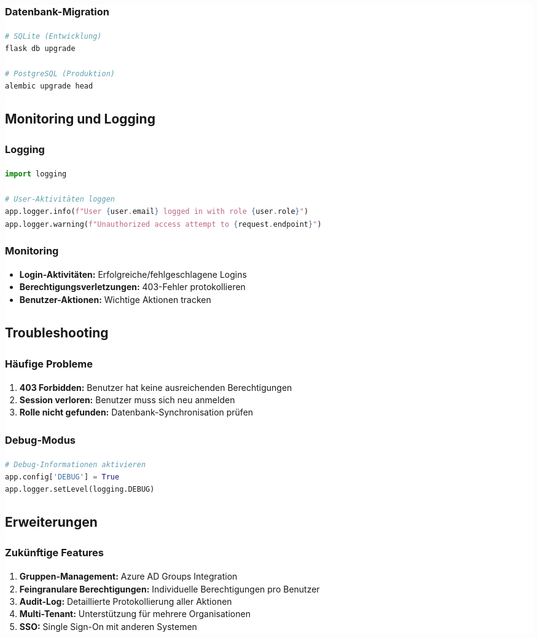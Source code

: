 ### Datenbank-Migration

```bash
# SQLite (Entwicklung)
flask db upgrade

# PostgreSQL (Produktion)
alembic upgrade head
```

## Monitoring und Logging

### Logging

```python
import logging

# User-Aktivitäten loggen
app.logger.info(f"User {user.email} logged in with role {user.role}")
app.logger.warning(f"Unauthorized access attempt to {request.endpoint}")
```

### Monitoring

- **Login-Aktivitäten:** Erfolgreiche/fehlgeschlagene Logins
- **Berechtigungsverletzungen:** 403-Fehler protokollieren
- **Benutzer-Aktionen:** Wichtige Aktionen tracken

## Troubleshooting

### Häufige Probleme

1. **403 Forbidden:** Benutzer hat keine ausreichenden Berechtigungen
2. **Session verloren:** Benutzer muss sich neu anmelden
3. **Rolle nicht gefunden:** Datenbank-Synchronisation prüfen

### Debug-Modus

```python
# Debug-Informationen aktivieren
app.config['DEBUG'] = True
app.logger.setLevel(logging.DEBUG)
```

## Erweiterungen

### Zukünftige Features

1. **Gruppen-Management:** Azure AD Groups Integration
2. **Feingranulare Berechtigungen:** Individuelle Berechtigungen pro Benutzer
3. **Audit-Log:** Detaillierte Protokollierung aller Aktionen
4. **Multi-Tenant:** Unterstützung für mehrere Organisationen
5. **SSO:** Single Sign-On mit anderen Systemen
